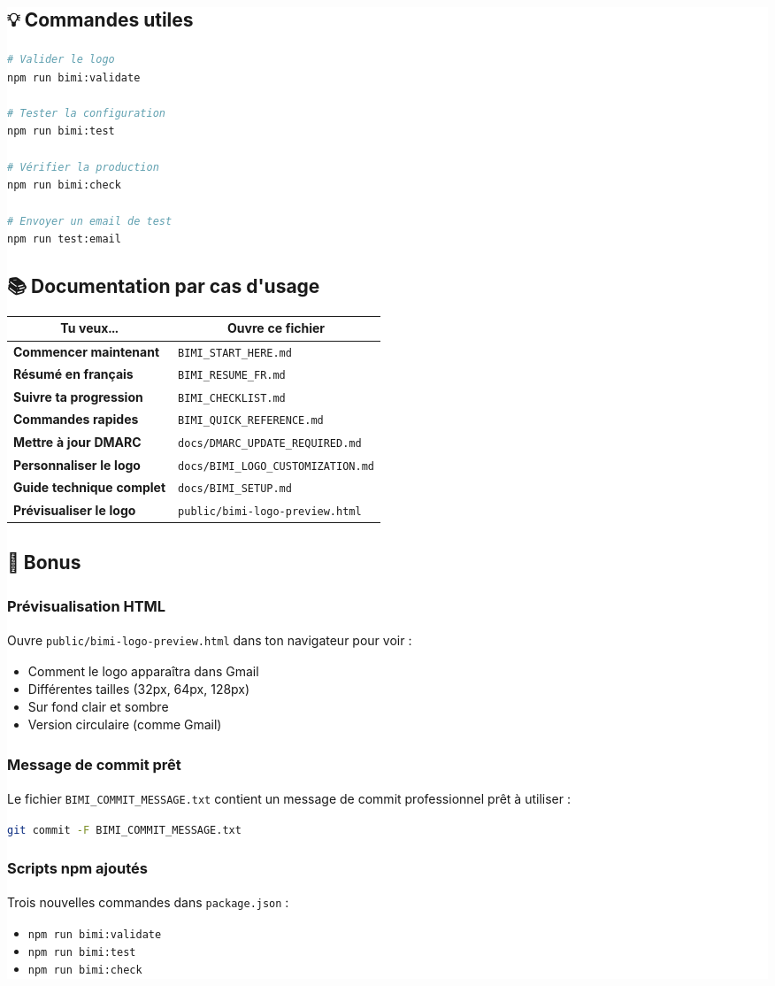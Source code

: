 ## 💡 Commandes utiles

```bash
# Valider le logo
npm run bimi:validate

# Tester la configuration
npm run bimi:test

# Vérifier la production
npm run bimi:check

# Envoyer un email de test
npm run test:email
```

## 📚 Documentation par cas d'usage

| Tu veux... | Ouvre ce fichier |
|------------|------------------|
| **Commencer maintenant** | `BIMI_START_HERE.md` |
| **Résumé en français** | `BIMI_RESUME_FR.md` |
| **Suivre ta progression** | `BIMI_CHECKLIST.md` |
| **Commandes rapides** | `BIMI_QUICK_REFERENCE.md` |
| **Mettre à jour DMARC** | `docs/DMARC_UPDATE_REQUIRED.md` |
| **Personnaliser le logo** | `docs/BIMI_LOGO_CUSTOMIZATION.md` |
| **Guide technique complet** | `docs/BIMI_SETUP.md` |
| **Prévisualiser le logo** | `public/bimi-logo-preview.html` |

## 🎁 Bonus

### Prévisualisation HTML
Ouvre `public/bimi-logo-preview.html` dans ton navigateur pour voir :
- Comment le logo apparaîtra dans Gmail
- Différentes tailles (32px, 64px, 128px)
- Sur fond clair et sombre
- Version circulaire (comme Gmail)

### Message de commit prêt
Le fichier `BIMI_COMMIT_MESSAGE.txt` contient un message de commit professionnel prêt à utiliser :
```bash
git commit -F BIMI_COMMIT_MESSAGE.txt
```

### Scripts npm ajoutés
Trois nouvelles commandes dans `package.json` :
- `npm run bimi:validate`
- `npm run bimi:test`
- `npm run bimi:check`
